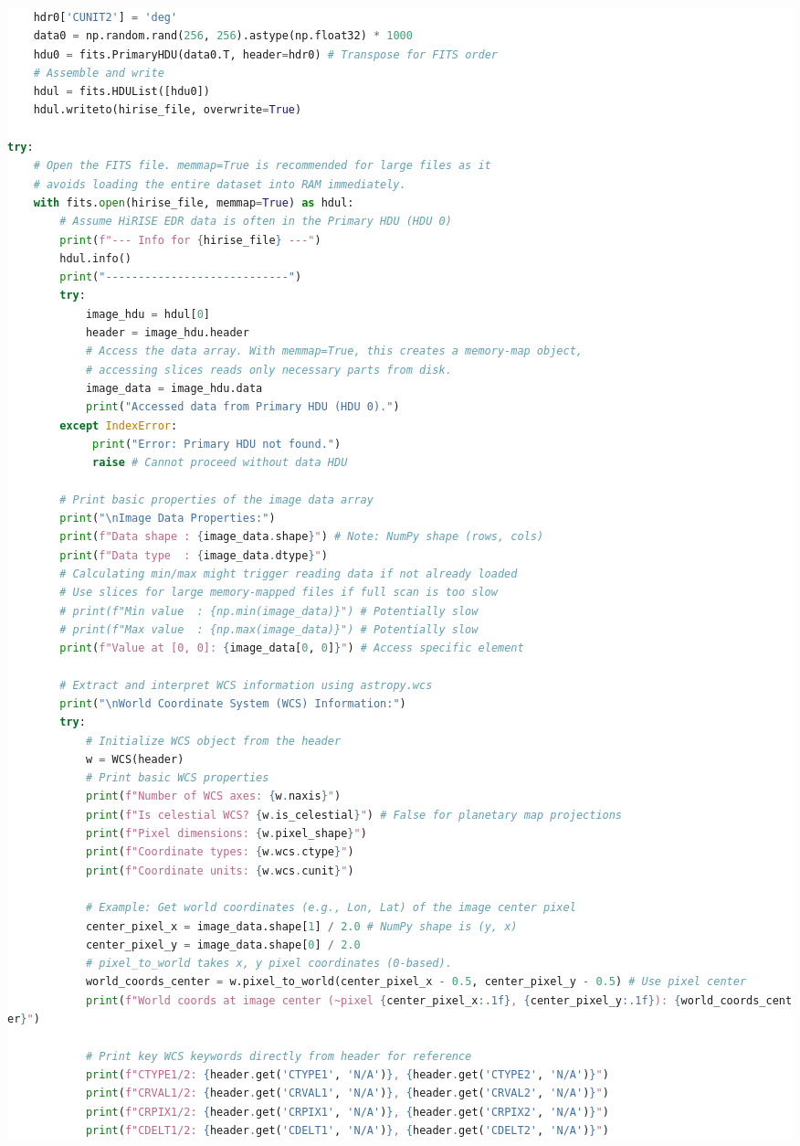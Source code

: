 ```python
    hdr0['CUNIT2'] = 'deg'
    data0 = np.random.rand(256, 256).astype(np.float32) * 1000
    hdu0 = fits.PrimaryHDU(data0.T, header=hdr0) # Transpose for FITS order
    # Assemble and write
    hdul = fits.HDUList([hdu0])
    hdul.writeto(hirise_file, overwrite=True)

try:
    # Open the FITS file. memmap=True is recommended for large files as it
    # avoids loading the entire dataset into RAM immediately.
    with fits.open(hirise_file, memmap=True) as hdul:
        # Assume HiRISE EDR data is often in the Primary HDU (HDU 0)
        print(f"--- Info for {hirise_file} ---")
        hdul.info()
        print("----------------------------")
        try:
            image_hdu = hdul[0]
            header = image_hdu.header
            # Access the data array. With memmap=True, this creates a memory-map object,
            # accessing slices reads only necessary parts from disk.
            image_data = image_hdu.data
            print("Accessed data from Primary HDU (HDU 0).")
        except IndexError:
             print("Error: Primary HDU not found.")
             raise # Cannot proceed without data HDU

        # Print basic properties of the image data array
        print("\nImage Data Properties:")
        print(f"Data shape : {image_data.shape}") # Note: NumPy shape (rows, cols)
        print(f"Data type  : {image_data.dtype}")
        # Calculating min/max might trigger reading data if not already loaded
        # Use slices for large memory-mapped files if full scan is too slow
        # print(f"Min value  : {np.min(image_data)}") # Potentially slow
        # print(f"Max value  : {np.max(image_data)}") # Potentially slow
        print(f"Value at [0, 0]: {image_data[0, 0]}") # Access specific element

        # Extract and interpret WCS information using astropy.wcs
        print("\nWorld Coordinate System (WCS) Information:")
        try:
            # Initialize WCS object from the header
            w = WCS(header)
            # Print basic WCS properties
            print(f"Number of WCS axes: {w.naxis}")
            print(f"Is celestial WCS? {w.is_celestial}") # False for planetary map projections
            print(f"Pixel dimensions: {w.pixel_shape}")
            print(f"Coordinate types: {w.wcs.ctype}")
            print(f"Coordinate units: {w.wcs.cunit}")

            # Example: Get world coordinates (e.g., Lon, Lat) of the image center pixel
            center_pixel_x = image_data.shape[1] / 2.0 # NumPy shape is (y, x)
            center_pixel_y = image_data.shape[0] / 2.0
            # pixel_to_world takes x, y pixel coordinates (0-based).
            world_coords_center = w.pixel_to_world(center_pixel_x - 0.5, center_pixel_y - 0.5) # Use pixel center
            print(f"World coords at image center (~pixel {center_pixel_x:.1f}, {center_pixel_y:.1f}): {world_coords_center}")

            # Print key WCS keywords directly from header for reference
            print(f"CTYPE1/2: {header.get('CTYPE1', 'N/A')}, {header.get('CTYPE2', 'N/A')}")
            print(f"CRVAL1/2: {header.get('CRVAL1', 'N/A')}, {header.get('CRVAL2', 'N/A')}")
            print(f"CRPIX1/2: {header.get('CRPIX1', 'N/A')}, {header.get('CRPIX2', 'N/A')}")
            print(f"CDELT1/2: {header.get('CDELT1', 'N/A')}, {header.get('CDELT2', 'N/A')}")

```